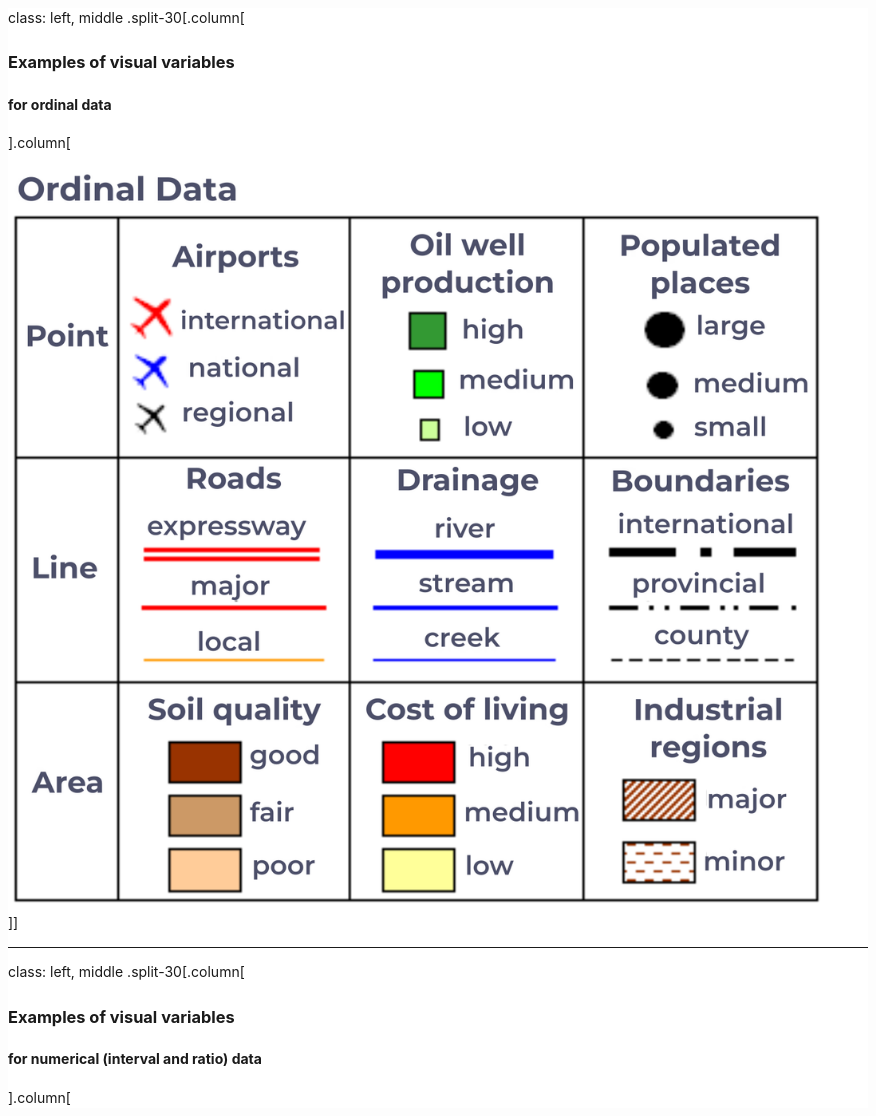 class: left, middle
.split-30[.column[
### Examples of visual variables
#### for ordinal data
].column[
<img src="resources/week-02/symbolization_examples-ordinal.png" width=95%>  
]]

---
class: left, middle
.split-30[.column[
### Examples of visual variables
#### for numerical (interval and ratio) data
].column[